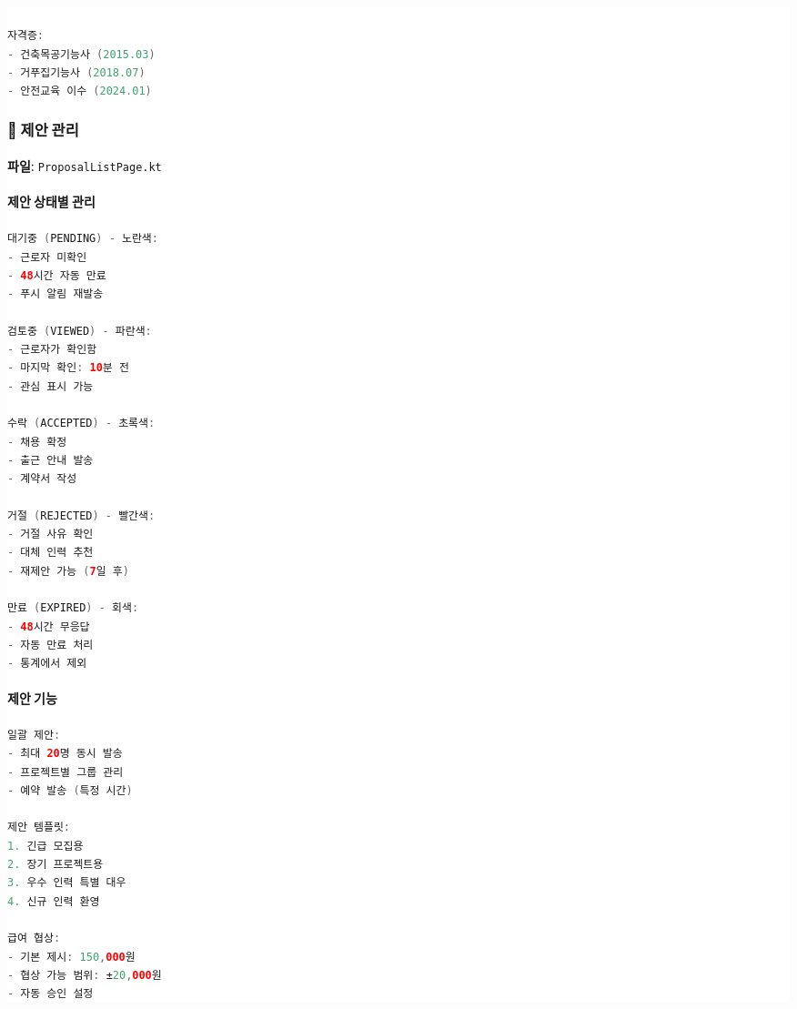 ```kotlin

자격증:
- 건축목공기능사 (2015.03)
- 거푸집기능사 (2018.07)
- 안전교육 이수 (2024.01)
```

### 📨 제안 관리
**파일**: `ProposalListPage.kt`

#### 제안 상태별 관리
```kotlin
대기중 (PENDING) - 노란색:
- 근로자 미확인
- 48시간 자동 만료
- 푸시 알림 재발송

검토중 (VIEWED) - 파란색:
- 근로자가 확인함
- 마지막 확인: 10분 전
- 관심 표시 가능

수락 (ACCEPTED) - 초록색:
- 채용 확정
- 출근 안내 발송
- 계약서 작성

거절 (REJECTED) - 빨간색:
- 거절 사유 확인
- 대체 인력 추천
- 재제안 가능 (7일 후)

만료 (EXPIRED) - 회색:
- 48시간 무응답
- 자동 만료 처리
- 통계에서 제외
```

#### 제안 기능
```kotlin
일괄 제안:
- 최대 20명 동시 발송
- 프로젝트별 그룹 관리
- 예약 발송 (특정 시간)

제안 템플릿:
1. 긴급 모집용
2. 장기 프로젝트용
3. 우수 인력 특별 대우
4. 신규 인력 환영

급여 협상:
- 기본 제시: 150,000원
- 협상 가능 범위: ±20,000원
- 자동 승인 설정
```
